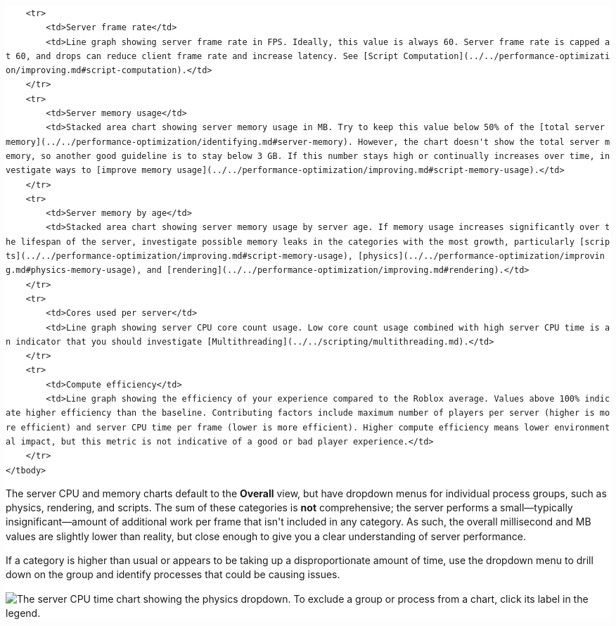         <tr>
            <td>Server frame rate</td>
            <td>Line graph showing server frame rate in FPS. Ideally, this value is always 60. Server frame rate is capped at 60, and drops can reduce client frame rate and increase latency. See [Script Computation](../../performance-optimization/improving.md#script-computation).</td>
        </tr>
        <tr>
            <td>Server memory usage</td>
            <td>Stacked area chart showing server memory usage in MB. Try to keep this value below 50% of the [total server memory](../../performance-optimization/identifying.md#server-memory). However, the chart doesn't show the total server memory, so another good guideline is to stay below 3 GB. If this number stays high or continually increases over time, investigate ways to [improve memory usage](../../performance-optimization/improving.md#script-memory-usage).</td>
        </tr>
        <tr>
            <td>Server memory by age</td>
            <td>Stacked area chart showing server memory usage by server age. If memory usage increases significantly over the lifespan of the server, investigate possible memory leaks in the categories with the most growth, particularly [scripts](../../performance-optimization/improving.md#script-memory-usage), [physics](../../performance-optimization/improving.md#physics-memory-usage), and [rendering](../../performance-optimization/improving.md#rendering).</td>
        </tr>
        <tr>
            <td>Cores used per server</td>
            <td>Line graph showing server CPU core count usage. Low core count usage combined with high server CPU time is an indicator that you should investigate [Multithreading](../../scripting/multithreading.md).</td>
        </tr>
        <tr>
            <td>Compute efficiency</td>
            <td>Line graph showing the efficiency of your experience compared to the Roblox average. Values above 100% indicate higher efficiency than the baseline. Contributing factors include maximum number of players per server (higher is more efficient) and server CPU time per frame (lower is more efficient). Higher compute efficiency means lower environmental impact, but this metric is not indicative of a good or bad player experience.</td>
        </tr>
    </tbody>
</table>

The server CPU and memory charts default to the **Overall** view, but have dropdown menus for individual process groups, such as physics, rendering, and scripts. The sum of these categories is **not** comprehensive; the server performs a small—typically insignificant—amount of additional work per frame that isn't included in any category. As such, the overall millisecond and MB values are slightly lower than reality, but close enough to give you a clear understanding of server performance.

If a category is higher than usual or appears to be taking up a disproportionate amount of time, use the dropdown menu to drill down on the group and identify processes that could be causing issues.

<img src="../../assets/analytics/performance/perf-dash-drilldown.png" alt="The server CPU time chart showing the physics dropdown." width="700px" />

<Alert severity="success">
To exclude a group or process from a chart, click its label in the legend.
</Alert>
